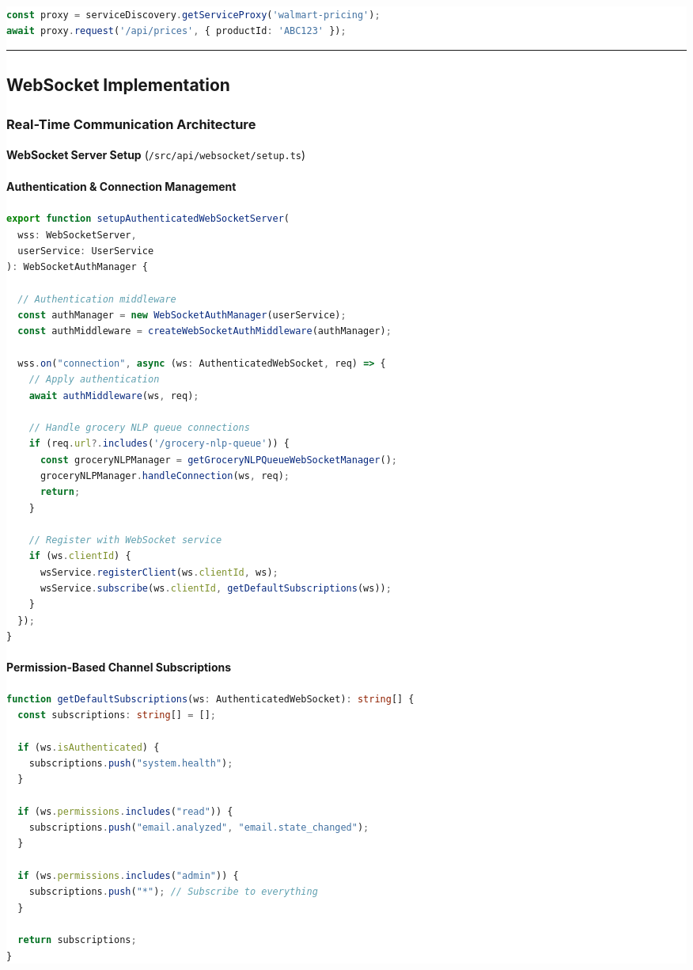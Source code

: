 ```typescript
const proxy = serviceDiscovery.getServiceProxy('walmart-pricing');
await proxy.request('/api/prices', { productId: 'ABC123' });
```

---

## WebSocket Implementation

### Real-Time Communication Architecture

**WebSocket Server Setup** (`/src/api/websocket/setup.ts`)

#### Authentication & Connection Management

```typescript
export function setupAuthenticatedWebSocketServer(
  wss: WebSocketServer,
  userService: UserService
): WebSocketAuthManager {
  
  // Authentication middleware
  const authManager = new WebSocketAuthManager(userService);
  const authMiddleware = createWebSocketAuthMiddleware(authManager);
  
  wss.on("connection", async (ws: AuthenticatedWebSocket, req) => {
    // Apply authentication
    await authMiddleware(ws, req);
    
    // Handle grocery NLP queue connections
    if (req.url?.includes('/grocery-nlp-queue')) {
      const groceryNLPManager = getGroceryNLPQueueWebSocketManager();
      groceryNLPManager.handleConnection(ws, req);
      return;
    }
    
    // Register with WebSocket service
    if (ws.clientId) {
      wsService.registerClient(ws.clientId, ws);
      wsService.subscribe(ws.clientId, getDefaultSubscriptions(ws));
    }
  });
}
```

#### Permission-Based Channel Subscriptions

```typescript
function getDefaultSubscriptions(ws: AuthenticatedWebSocket): string[] {
  const subscriptions: string[] = [];
  
  if (ws.isAuthenticated) {
    subscriptions.push("system.health");
  }
  
  if (ws.permissions.includes("read")) {
    subscriptions.push("email.analyzed", "email.state_changed");
  }
  
  if (ws.permissions.includes("admin")) {
    subscriptions.push("*"); // Subscribe to everything
  }
  
  return subscriptions;
}
```